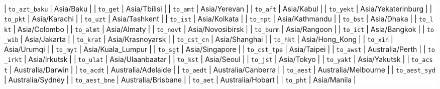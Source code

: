 | `to_azt_baku`     | Asia/Baku                      |
| `to_get`          | Asia/Tbilisi                   |
| `to_amt`          | Asia/Yerevan                   |
| `to_aft`          | Asia/Kabul                     |
| `to_yekt`         | Asia/Yekaterinburg             |
| `to_pkt`          | Asia/Karachi                   |
| `to_uzt`          | Asia/Tashkent                  |
| `to_ist`          | Asia/Kolkata                   |
| `to_npt`          | Asia/Kathmandu                 |
| `to_bst`          | Asia/Dhaka                     |
| `to_lkt`          | Asia/Colombo                   |
| `to_almt`         | Asia/Almaty                    |
| `to_novt`         | Asia/Novosibirsk               |
| `to_burm`         | Asia/Rangoon                   |
| `to_ict`          | Asia/Bangkok                   |
| `to_wib`          | Asia/Jakarta                   |
| `to_krat`         | Asia/Krasnoyarsk               |
| `to_cst_cn`       | Asia/Shanghai                  |
| `to_hkt`          | Asia/Hong_Kong                 |
| `to_xin`          | Asia/Urumqi                    |
| `to_myt`          | Asia/Kuala_Lumpur              |
| `to_sgt`          | Asia/Singapore                 |
| `to_cst_tpe`      | Asia/Taipei                    |
| `to_awst`         | Australia/Perth                |
| `to_irkt`         | Asia/Irkutsk                   |
| `to_ulat`         | Asia/Ulaanbaatar               |
| `to_kst`          | Asia/Seoul                     |
| `to_jst`          | Asia/Tokyo                     |
| `to_yakt`         | Asia/Yakutsk                   |
| `to_acst`         | Australia/Darwin               |
| `to_acdt`         | Australia/Adelaide             |
| `to_aedt`         | Australia/Canberra             |
| `to_aest`         | Australia/Melbourne            |
| `to_aest_syd`     | Australia/Sydney               |
| `to_aest_bne`     | Australia/Brisbane             |
| `to_aet`          | Australia/Hobart               |
| `to_pht`          | Asia/Manila                    |
